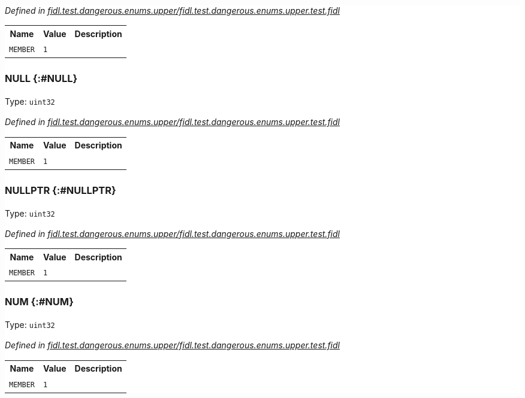 *Defined in [fidl.test.dangerous.enums.upper/fidl.test.dangerous.enums.upper.test.fidl](https://fuchsia.googlesource.com/fuchsia/+/master/garnet/tests/fidl-dangerous-identifiers/fidl/fidl.test.dangerous.enums.upper.test.fidl#122)*



<table>
    <tr><th>Name</th><th>Value</th><th>Description</th></tr><tr>
            <td><code>MEMBER</code></td>
            <td><code>1</code></td>
            <td></td>
        </tr></table>

### NULL {:#NULL}
Type: <code>uint32</code>

*Defined in [fidl.test.dangerous.enums.upper/fidl.test.dangerous.enums.upper.test.fidl](https://fuchsia.googlesource.com/fuchsia/+/master/garnet/tests/fidl-dangerous-identifiers/fidl/fidl.test.dangerous.enums.upper.test.fidl#123)*



<table>
    <tr><th>Name</th><th>Value</th><th>Description</th></tr><tr>
            <td><code>MEMBER</code></td>
            <td><code>1</code></td>
            <td></td>
        </tr></table>

### NULLPTR {:#NULLPTR}
Type: <code>uint32</code>

*Defined in [fidl.test.dangerous.enums.upper/fidl.test.dangerous.enums.upper.test.fidl](https://fuchsia.googlesource.com/fuchsia/+/master/garnet/tests/fidl-dangerous-identifiers/fidl/fidl.test.dangerous.enums.upper.test.fidl#124)*



<table>
    <tr><th>Name</th><th>Value</th><th>Description</th></tr><tr>
            <td><code>MEMBER</code></td>
            <td><code>1</code></td>
            <td></td>
        </tr></table>

### NUM {:#NUM}
Type: <code>uint32</code>

*Defined in [fidl.test.dangerous.enums.upper/fidl.test.dangerous.enums.upper.test.fidl](https://fuchsia.googlesource.com/fuchsia/+/master/garnet/tests/fidl-dangerous-identifiers/fidl/fidl.test.dangerous.enums.upper.test.fidl#125)*



<table>
    <tr><th>Name</th><th>Value</th><th>Description</th></tr><tr>
            <td><code>MEMBER</code></td>
            <td><code>1</code></td>
            <td></td>
        </tr></table>
